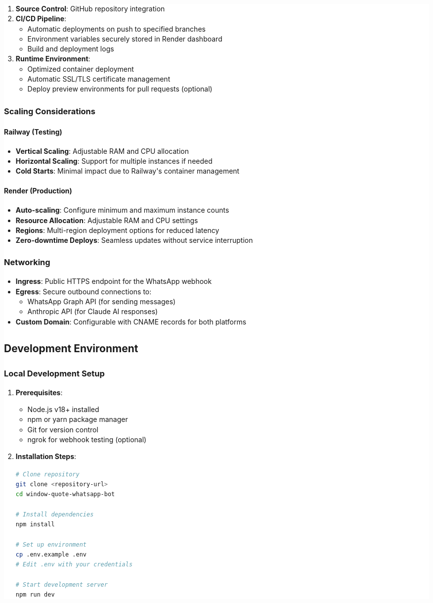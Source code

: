 1. **Source Control**: GitHub repository integration
2. **CI/CD Pipeline**:
   - Automatic deployments on push to specified branches
   - Environment variables securely stored in Render dashboard
   - Build and deployment logs
3. **Runtime Environment**:
   - Optimized container deployment
   - Automatic SSL/TLS certificate management
   - Deploy preview environments for pull requests (optional)

### Scaling Considerations

#### Railway (Testing)
- **Vertical Scaling**: Adjustable RAM and CPU allocation
- **Horizontal Scaling**: Support for multiple instances if needed
- **Cold Starts**: Minimal impact due to Railway's container management

#### Render (Production)
- **Auto-scaling**: Configure minimum and maximum instance counts
- **Resource Allocation**: Adjustable RAM and CPU settings
- **Regions**: Multi-region deployment options for reduced latency
- **Zero-downtime Deploys**: Seamless updates without service interruption

### Networking

- **Ingress**: Public HTTPS endpoint for the WhatsApp webhook
- **Egress**: Secure outbound connections to:
  - WhatsApp Graph API (for sending messages)
  - Anthropic API (for Claude AI responses)
- **Custom Domain**: Configurable with CNAME records for both platforms

## Development Environment

### Local Development Setup

1. **Prerequisites**:
   - Node.js v18+ installed
   - npm or yarn package manager
   - Git for version control
   - ngrok for webhook testing (optional)

2. **Installation Steps**:
   ```bash
   # Clone repository
   git clone <repository-url>
   cd window-quote-whatsapp-bot

   # Install dependencies
   npm install

   # Set up environment
   cp .env.example .env
   # Edit .env with your credentials

   # Start development server
   npm run dev
   ```
